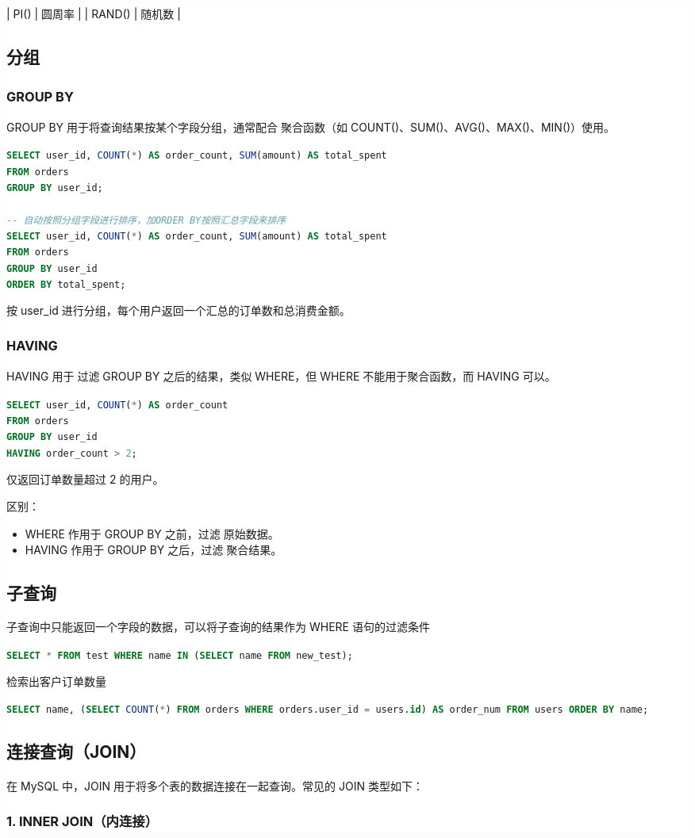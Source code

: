 | PI()	      | 圆周率      |
| RAND()	    | 随机数      |

## 分组
### GROUP BY
GROUP BY 用于将查询结果按某个字段分组，通常配合 聚合函数（如 COUNT()、SUM()、AVG()、MAX()、MIN()）使用。

```sql
SELECT user_id, COUNT(*) AS order_count, SUM(amount) AS total_spent
FROM orders
GROUP BY user_id;

-- 自动按照分组字段进行排序，加ORDER BY按照汇总字段来排序
SELECT user_id, COUNT(*) AS order_count, SUM(amount) AS total_spent
FROM orders
GROUP BY user_id
ORDER BY total_spent;
```
按 user_id 进行分组，每个用户返回一个汇总的订单数和总消费金额。

### HAVING
HAVING 用于 过滤 GROUP BY 之后的结果，类似 WHERE，但 WHERE 不能用于聚合函数，而 HAVING 可以。

```sql
SELECT user_id, COUNT(*) AS order_count
FROM orders
GROUP BY user_id
HAVING order_count > 2;
```
仅返回订单数量超过 2 的用户。

区别：
- WHERE 作用于 GROUP BY 之前，过滤 原始数据。
- HAVING 作用于 GROUP BY 之后，过滤 聚合结果。

## 子查询
子查询中只能返回一个字段的数据，可以将子查询的结果作为 WHERE 语句的过滤条件
```sql
SELECT * FROM test WHERE name IN (SELECT name FROM new_test);
```
检索出客户订单数量
```sql
SELECT name, (SELECT COUNT(*) FROM orders WHERE orders.user_id = users.id) AS order_num FROM users ORDER BY name;
```

## 连接查询（JOIN）
在 MySQL 中，JOIN 用于将多个表的数据连接在一起查询。常见的 JOIN 类型如下：

### 1. INNER JOIN（内连接）
